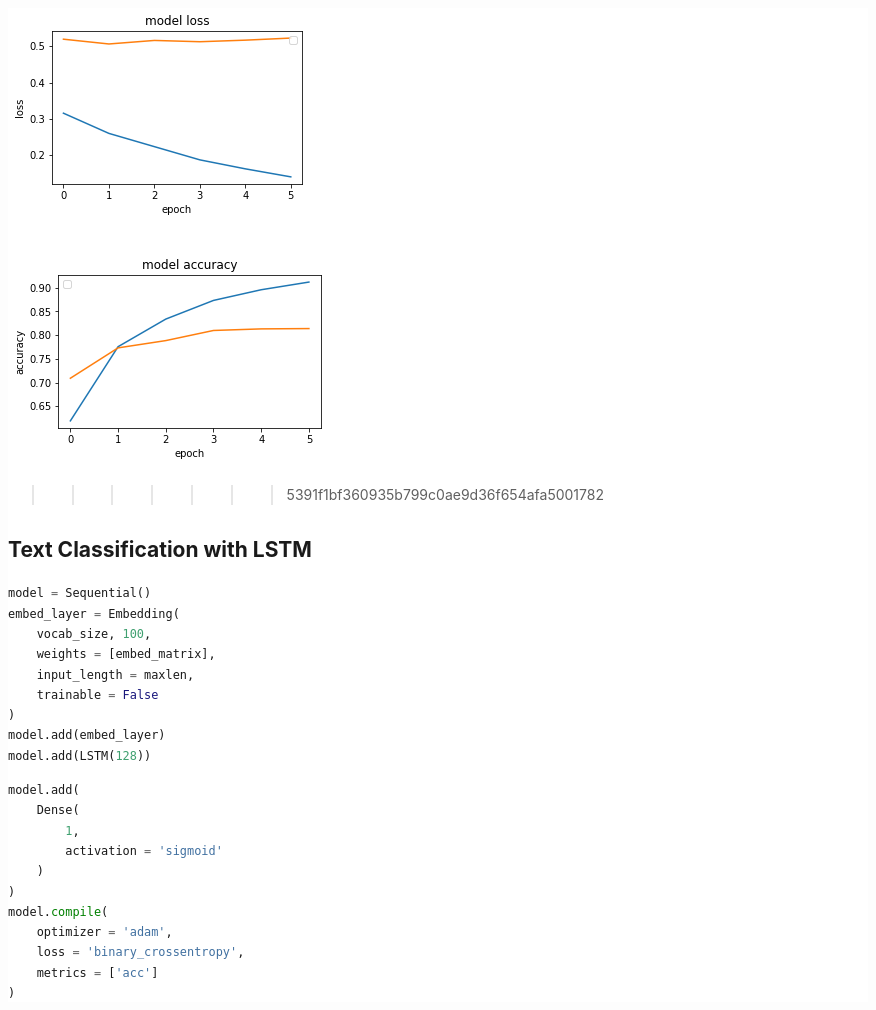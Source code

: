 


    
![png](output_71_2.png)
=======
![png](output_69_0.png)
>>>>>>> 5391f1bf360935b799c0ae9d36f654afa5001782
    


## Text Classification with LSTM


```python
model = Sequential()
embed_layer = Embedding(
    vocab_size, 100,
    weights = [embed_matrix],
    input_length = maxlen,
    trainable = False
)
model.add(embed_layer)
model.add(LSTM(128))
```


```python
model.add(
    Dense(
        1,
        activation = 'sigmoid'
    )
)
model.compile(
    optimizer = 'adam',
    loss = 'binary_crossentropy',
    metrics = ['acc']
)
```
